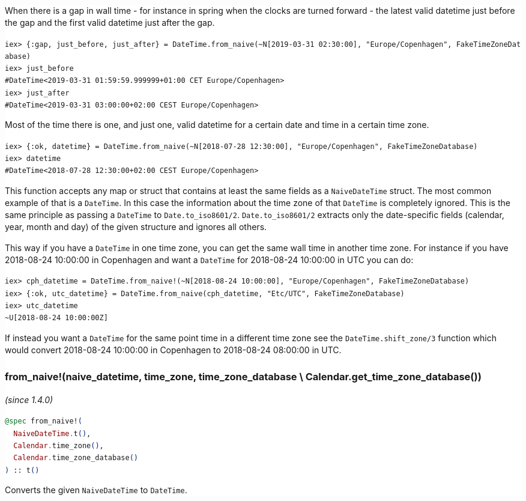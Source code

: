 When there is a gap in wall time - for instance in spring when the clocks are
turned forward - the latest valid datetime just before the gap and the first
valid datetime just after the gap.

    iex> {:gap, just_before, just_after} = DateTime.from_naive(~N[2019-03-31 02:30:00], "Europe/Copenhagen", FakeTimeZoneDatabase)
    iex> just_before
    #DateTime<2019-03-31 01:59:59.999999+01:00 CET Europe/Copenhagen>
    iex> just_after
    #DateTime<2019-03-31 03:00:00+02:00 CEST Europe/Copenhagen>

Most of the time there is one, and just one, valid datetime for a certain
date and time in a certain time zone.

    iex> {:ok, datetime} = DateTime.from_naive(~N[2018-07-28 12:30:00], "Europe/Copenhagen", FakeTimeZoneDatabase)
    iex> datetime
    #DateTime<2018-07-28 12:30:00+02:00 CEST Europe/Copenhagen>

This function accepts any map or struct that contains at least the same fields as a `NaiveDateTime`
struct. The most common example of that is a `DateTime`. In this case the information about the time
zone of that `DateTime` is completely ignored. This is the same principle as passing a `DateTime` to
`Date.to_iso8601/2`. `Date.to_iso8601/2` extracts only the date-specific fields (calendar, year,
month and day) of the given structure and ignores all others.

This way if you have a `DateTime` in one time zone, you can get the same wall time in another time zone.
For instance if you have 2018-08-24 10:00:00 in Copenhagen and want a `DateTime` for 2018-08-24 10:00:00
in UTC you can do:

    iex> cph_datetime = DateTime.from_naive!(~N[2018-08-24 10:00:00], "Europe/Copenhagen", FakeTimeZoneDatabase)
    iex> {:ok, utc_datetime} = DateTime.from_naive(cph_datetime, "Etc/UTC", FakeTimeZoneDatabase)
    iex> utc_datetime
    ~U[2018-08-24 10:00:00Z]

If instead you want a `DateTime` for the same point time in a different time zone see the
`DateTime.shift_zone/3` function which would convert 2018-08-24 10:00:00 in Copenhagen
to 2018-08-24 08:00:00 in UTC.

### from_naive!(naive_datetime, time_zone, time_zone_database \\ Calendar.get_time_zone_database())
*(since 1.4.0)* 
```elixir
@spec from_naive!(
  NaiveDateTime.t(),
  Calendar.time_zone(),
  Calendar.time_zone_database()
) :: t()
```

Converts the given `NaiveDateTime` to `DateTime`.
